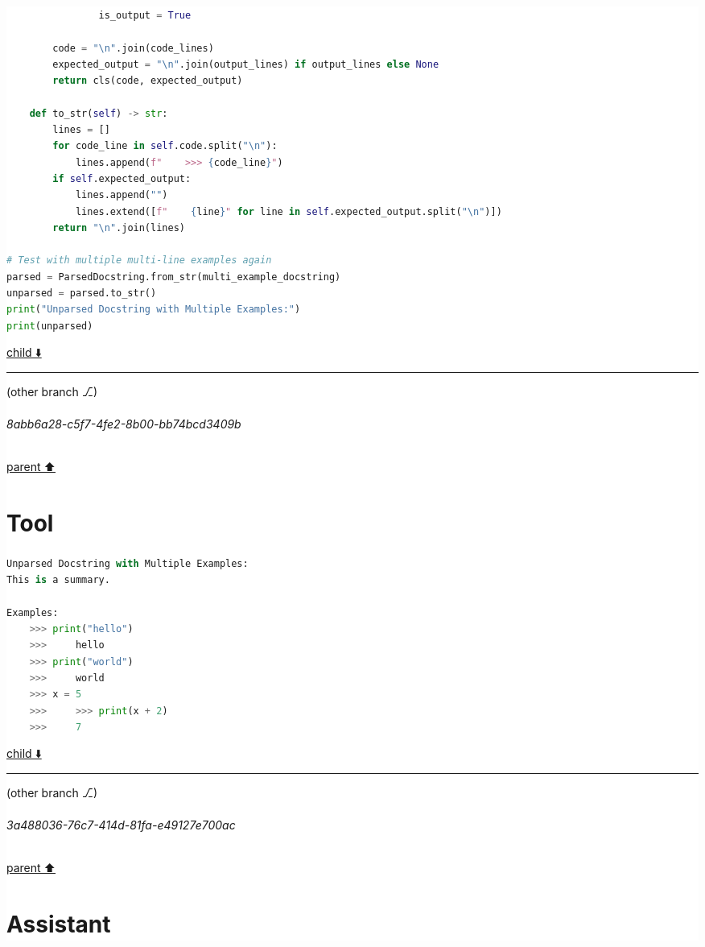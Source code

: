 ```python
                is_output = True

        code = "\n".join(code_lines)
        expected_output = "\n".join(output_lines) if output_lines else None
        return cls(code, expected_output)
    
    def to_str(self) -> str:
        lines = []
        for code_line in self.code.split("\n"):
            lines.append(f"    >>> {code_line}")
        if self.expected_output:
            lines.append("")
            lines.extend([f"    {line}" for line in self.expected_output.split("\n")])
        return "\n".join(lines)

# Test with multiple multi-line examples again
parsed = ParsedDocstring.from_str(multi_example_docstring)
unparsed = parsed.to_str()
print("Unparsed Docstring with Multiple Examples:")
print(unparsed)
```

[child ⬇️](#8abb6a28-c5f7-4fe2-8b00-bb74bcd3409b)

---

(other branch ⎇)
###### 8abb6a28-c5f7-4fe2-8b00-bb74bcd3409b
[parent ⬆️](#7e58fe09-a299-4d4e-95a7-1a19de2f397c)
# Tool

```python
Unparsed Docstring with Multiple Examples:
This is a summary.

Examples:
    >>> print("hello")
    >>>     hello
    >>> print("world")
    >>>     world
    >>> x = 5
    >>>     >>> print(x + 2)
    >>>     7

```

[child ⬇️](#3a488036-76c7-414d-81fa-e49127e700ac)

---

(other branch ⎇)
###### 3a488036-76c7-414d-81fa-e49127e700ac
[parent ⬆️](#8abb6a28-c5f7-4fe2-8b00-bb74bcd3409b)
# Assistant
